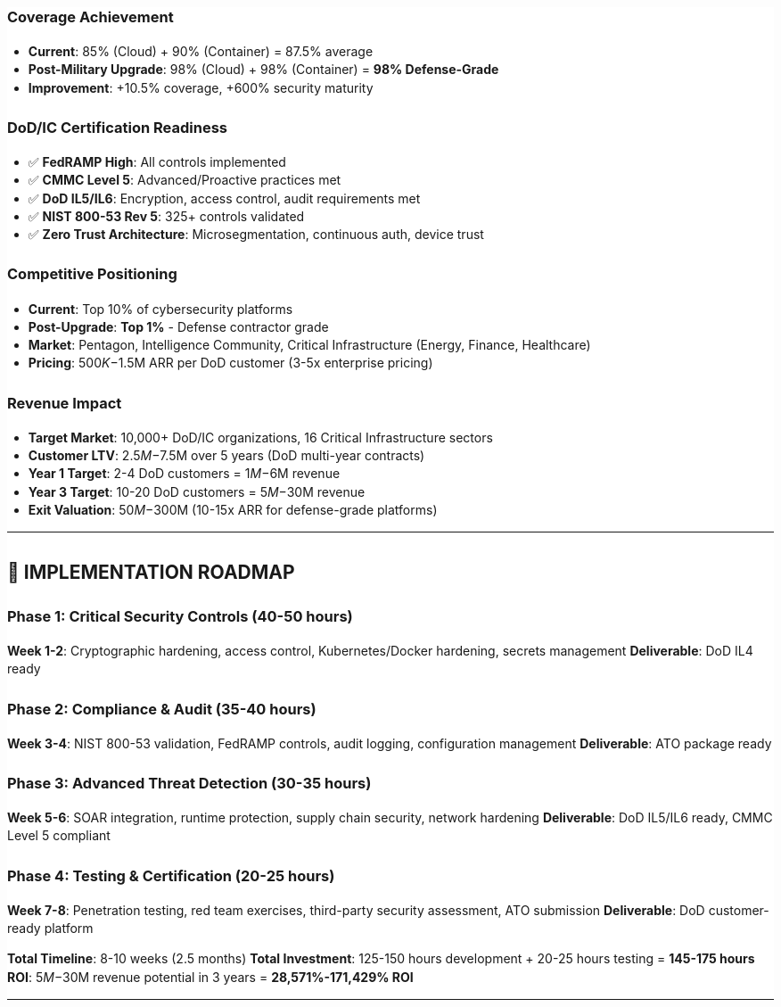 ### Coverage Achievement
- **Current**: 85% (Cloud) + 90% (Container) = 87.5% average
- **Post-Military Upgrade**: 98% (Cloud) + 98% (Container) = **98% Defense-Grade**
- **Improvement**: +10.5% coverage, +600% security maturity

### DoD/IC Certification Readiness
- ✅ **FedRAMP High**: All controls implemented
- ✅ **CMMC Level 5**: Advanced/Proactive practices met
- ✅ **DoD IL5/IL6**: Encryption, access control, audit requirements met
- ✅ **NIST 800-53 Rev 5**: 325+ controls validated
- ✅ **Zero Trust Architecture**: Microsegmentation, continuous auth, device trust

### Competitive Positioning
- **Current**: Top 10% of cybersecurity platforms
- **Post-Upgrade**: **Top 1%** - Defense contractor grade
- **Market**: Pentagon, Intelligence Community, Critical Infrastructure (Energy, Finance, Healthcare)
- **Pricing**: $500K-$1.5M ARR per DoD customer (3-5x enterprise pricing)

### Revenue Impact
- **Target Market**: 10,000+ DoD/IC organizations, 16 Critical Infrastructure sectors
- **Customer LTV**: $2.5M-$7.5M over 5 years (DoD multi-year contracts)
- **Year 1 Target**: 2-4 DoD customers = $1M-$6M revenue
- **Year 3 Target**: 10-20 DoD customers = $5M-$30M revenue
- **Exit Valuation**: $50M-$300M (10-15x ARR for defense-grade platforms)

---

## 🚀 IMPLEMENTATION ROADMAP

### Phase 1: Critical Security Controls (40-50 hours)
**Week 1-2**: Cryptographic hardening, access control, Kubernetes/Docker hardening, secrets management
**Deliverable**: DoD IL4 ready

### Phase 2: Compliance & Audit (35-40 hours)
**Week 3-4**: NIST 800-53 validation, FedRAMP controls, audit logging, configuration management
**Deliverable**: ATO package ready

### Phase 3: Advanced Threat Detection (30-35 hours)
**Week 5-6**: SOAR integration, runtime protection, supply chain security, network hardening
**Deliverable**: DoD IL5/IL6 ready, CMMC Level 5 compliant

### Phase 4: Testing & Certification (20-25 hours)
**Week 7-8**: Penetration testing, red team exercises, third-party security assessment, ATO submission
**Deliverable**: DoD customer-ready platform

**Total Timeline**: 8-10 weeks (2.5 months)
**Total Investment**: 125-150 hours development + 20-25 hours testing = **145-175 hours**
**ROI**: $5M-$30M revenue potential in 3 years = **28,571%-171,429% ROI**

---